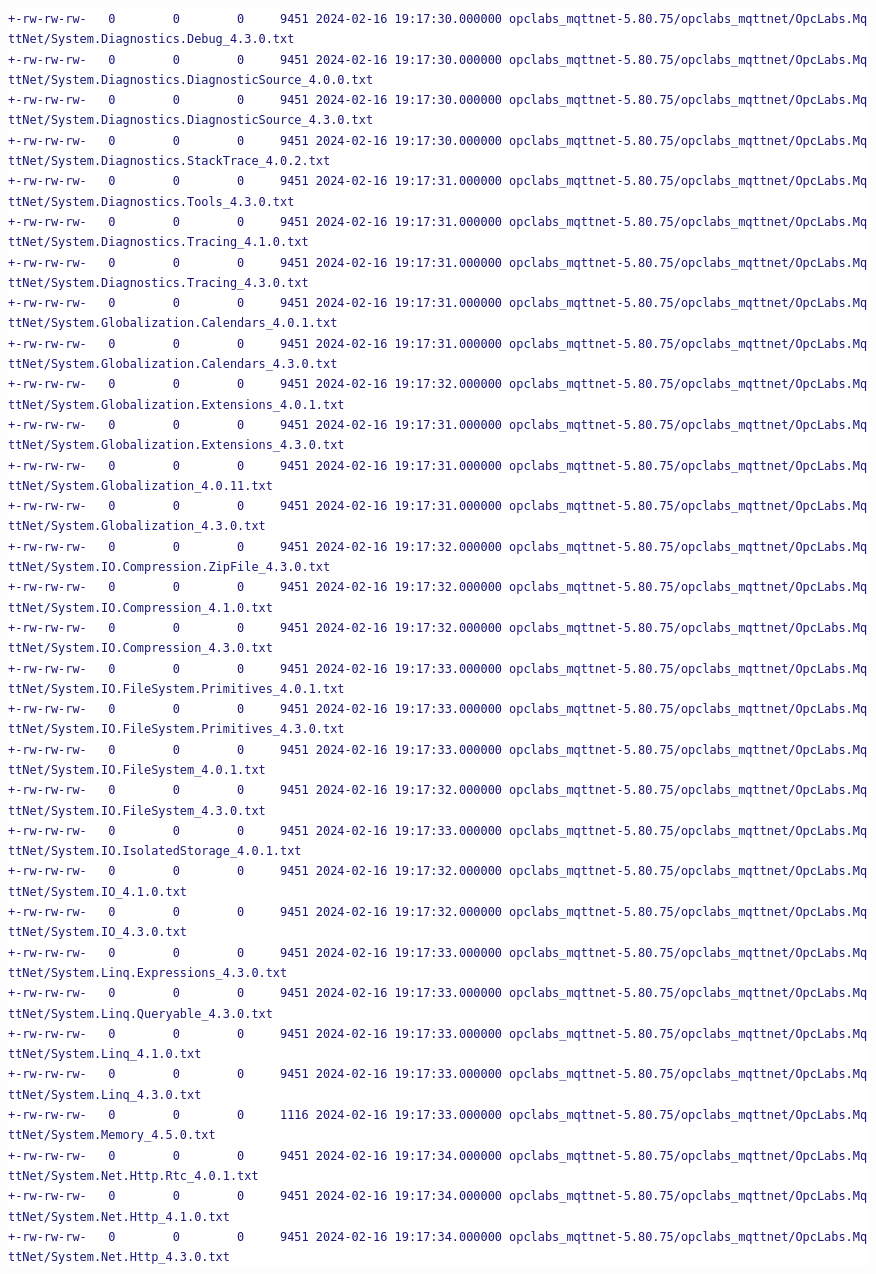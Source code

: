 ```diff
+-rw-rw-rw-   0        0        0     9451 2024-02-16 19:17:30.000000 opclabs_mqttnet-5.80.75/opclabs_mqttnet/OpcLabs.MqttNet/System.Diagnostics.Debug_4.3.0.txt
+-rw-rw-rw-   0        0        0     9451 2024-02-16 19:17:30.000000 opclabs_mqttnet-5.80.75/opclabs_mqttnet/OpcLabs.MqttNet/System.Diagnostics.DiagnosticSource_4.0.0.txt
+-rw-rw-rw-   0        0        0     9451 2024-02-16 19:17:30.000000 opclabs_mqttnet-5.80.75/opclabs_mqttnet/OpcLabs.MqttNet/System.Diagnostics.DiagnosticSource_4.3.0.txt
+-rw-rw-rw-   0        0        0     9451 2024-02-16 19:17:30.000000 opclabs_mqttnet-5.80.75/opclabs_mqttnet/OpcLabs.MqttNet/System.Diagnostics.StackTrace_4.0.2.txt
+-rw-rw-rw-   0        0        0     9451 2024-02-16 19:17:31.000000 opclabs_mqttnet-5.80.75/opclabs_mqttnet/OpcLabs.MqttNet/System.Diagnostics.Tools_4.3.0.txt
+-rw-rw-rw-   0        0        0     9451 2024-02-16 19:17:31.000000 opclabs_mqttnet-5.80.75/opclabs_mqttnet/OpcLabs.MqttNet/System.Diagnostics.Tracing_4.1.0.txt
+-rw-rw-rw-   0        0        0     9451 2024-02-16 19:17:31.000000 opclabs_mqttnet-5.80.75/opclabs_mqttnet/OpcLabs.MqttNet/System.Diagnostics.Tracing_4.3.0.txt
+-rw-rw-rw-   0        0        0     9451 2024-02-16 19:17:31.000000 opclabs_mqttnet-5.80.75/opclabs_mqttnet/OpcLabs.MqttNet/System.Globalization.Calendars_4.0.1.txt
+-rw-rw-rw-   0        0        0     9451 2024-02-16 19:17:31.000000 opclabs_mqttnet-5.80.75/opclabs_mqttnet/OpcLabs.MqttNet/System.Globalization.Calendars_4.3.0.txt
+-rw-rw-rw-   0        0        0     9451 2024-02-16 19:17:32.000000 opclabs_mqttnet-5.80.75/opclabs_mqttnet/OpcLabs.MqttNet/System.Globalization.Extensions_4.0.1.txt
+-rw-rw-rw-   0        0        0     9451 2024-02-16 19:17:31.000000 opclabs_mqttnet-5.80.75/opclabs_mqttnet/OpcLabs.MqttNet/System.Globalization.Extensions_4.3.0.txt
+-rw-rw-rw-   0        0        0     9451 2024-02-16 19:17:31.000000 opclabs_mqttnet-5.80.75/opclabs_mqttnet/OpcLabs.MqttNet/System.Globalization_4.0.11.txt
+-rw-rw-rw-   0        0        0     9451 2024-02-16 19:17:31.000000 opclabs_mqttnet-5.80.75/opclabs_mqttnet/OpcLabs.MqttNet/System.Globalization_4.3.0.txt
+-rw-rw-rw-   0        0        0     9451 2024-02-16 19:17:32.000000 opclabs_mqttnet-5.80.75/opclabs_mqttnet/OpcLabs.MqttNet/System.IO.Compression.ZipFile_4.3.0.txt
+-rw-rw-rw-   0        0        0     9451 2024-02-16 19:17:32.000000 opclabs_mqttnet-5.80.75/opclabs_mqttnet/OpcLabs.MqttNet/System.IO.Compression_4.1.0.txt
+-rw-rw-rw-   0        0        0     9451 2024-02-16 19:17:32.000000 opclabs_mqttnet-5.80.75/opclabs_mqttnet/OpcLabs.MqttNet/System.IO.Compression_4.3.0.txt
+-rw-rw-rw-   0        0        0     9451 2024-02-16 19:17:33.000000 opclabs_mqttnet-5.80.75/opclabs_mqttnet/OpcLabs.MqttNet/System.IO.FileSystem.Primitives_4.0.1.txt
+-rw-rw-rw-   0        0        0     9451 2024-02-16 19:17:33.000000 opclabs_mqttnet-5.80.75/opclabs_mqttnet/OpcLabs.MqttNet/System.IO.FileSystem.Primitives_4.3.0.txt
+-rw-rw-rw-   0        0        0     9451 2024-02-16 19:17:33.000000 opclabs_mqttnet-5.80.75/opclabs_mqttnet/OpcLabs.MqttNet/System.IO.FileSystem_4.0.1.txt
+-rw-rw-rw-   0        0        0     9451 2024-02-16 19:17:32.000000 opclabs_mqttnet-5.80.75/opclabs_mqttnet/OpcLabs.MqttNet/System.IO.FileSystem_4.3.0.txt
+-rw-rw-rw-   0        0        0     9451 2024-02-16 19:17:33.000000 opclabs_mqttnet-5.80.75/opclabs_mqttnet/OpcLabs.MqttNet/System.IO.IsolatedStorage_4.0.1.txt
+-rw-rw-rw-   0        0        0     9451 2024-02-16 19:17:32.000000 opclabs_mqttnet-5.80.75/opclabs_mqttnet/OpcLabs.MqttNet/System.IO_4.1.0.txt
+-rw-rw-rw-   0        0        0     9451 2024-02-16 19:17:32.000000 opclabs_mqttnet-5.80.75/opclabs_mqttnet/OpcLabs.MqttNet/System.IO_4.3.0.txt
+-rw-rw-rw-   0        0        0     9451 2024-02-16 19:17:33.000000 opclabs_mqttnet-5.80.75/opclabs_mqttnet/OpcLabs.MqttNet/System.Linq.Expressions_4.3.0.txt
+-rw-rw-rw-   0        0        0     9451 2024-02-16 19:17:33.000000 opclabs_mqttnet-5.80.75/opclabs_mqttnet/OpcLabs.MqttNet/System.Linq.Queryable_4.3.0.txt
+-rw-rw-rw-   0        0        0     9451 2024-02-16 19:17:33.000000 opclabs_mqttnet-5.80.75/opclabs_mqttnet/OpcLabs.MqttNet/System.Linq_4.1.0.txt
+-rw-rw-rw-   0        0        0     9451 2024-02-16 19:17:33.000000 opclabs_mqttnet-5.80.75/opclabs_mqttnet/OpcLabs.MqttNet/System.Linq_4.3.0.txt
+-rw-rw-rw-   0        0        0     1116 2024-02-16 19:17:33.000000 opclabs_mqttnet-5.80.75/opclabs_mqttnet/OpcLabs.MqttNet/System.Memory_4.5.0.txt
+-rw-rw-rw-   0        0        0     9451 2024-02-16 19:17:34.000000 opclabs_mqttnet-5.80.75/opclabs_mqttnet/OpcLabs.MqttNet/System.Net.Http.Rtc_4.0.1.txt
+-rw-rw-rw-   0        0        0     9451 2024-02-16 19:17:34.000000 opclabs_mqttnet-5.80.75/opclabs_mqttnet/OpcLabs.MqttNet/System.Net.Http_4.1.0.txt
+-rw-rw-rw-   0        0        0     9451 2024-02-16 19:17:34.000000 opclabs_mqttnet-5.80.75/opclabs_mqttnet/OpcLabs.MqttNet/System.Net.Http_4.3.0.txt
```